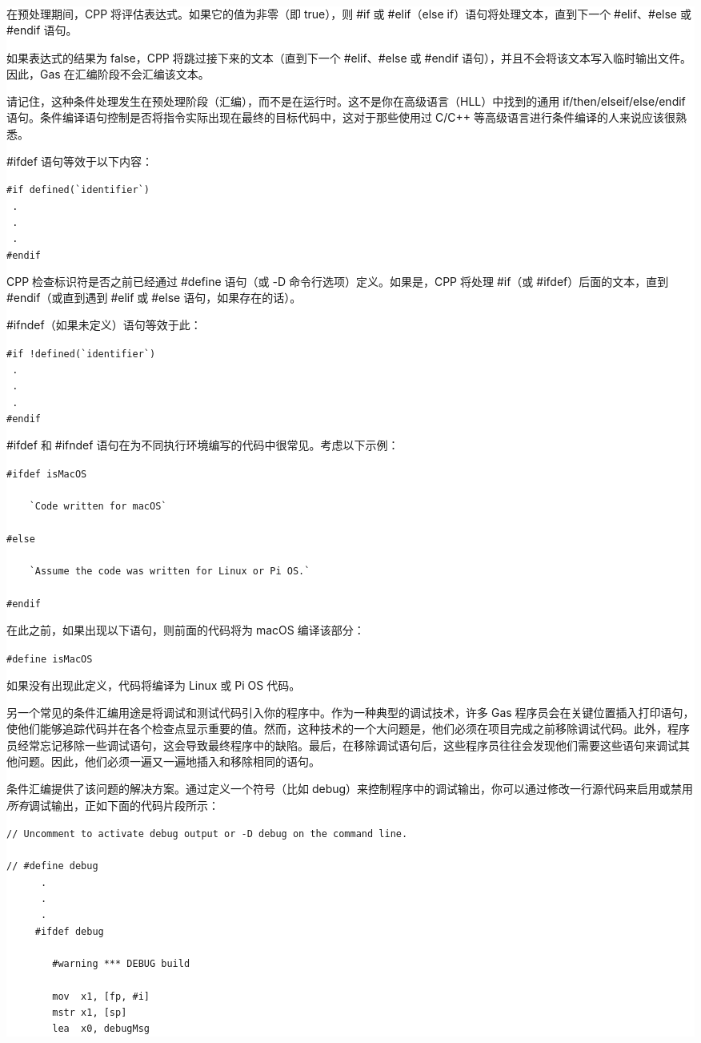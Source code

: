 在预处理期间，CPP 将评估表达式。如果它的值为非零（即 true），则 #if 或 #elif（else if）语句将处理文本，直到下一个 #elif、#else 或 #endif 语句。

如果表达式的结果为 false，CPP 将跳过接下来的文本（直到下一个 #elif、#else 或 #endif 语句），并且不会将该文本写入临时输出文件。因此，Gas 在汇编阶段不会汇编该文本。

请记住，这种条件处理发生在预处理阶段（汇编），而不是在运行时。这不是你在高级语言（HLL）中找到的通用 if/then/elseif/else/endif 语句。条件编译语句控制是否将指令实际出现在最终的目标代码中，这对于那些使用过 C/C++ 等高级语言进行条件编译的人来说应该很熟悉。

#ifdef 语句等效于以下内容：

```
#if defined(`identifier`)
 .
 .
 .
#endif
```

CPP 检查标识符是否之前已经通过 #define 语句（或 -D 命令行选项）定义。如果是，CPP 将处理 #if（或 #ifdef）后面的文本，直到 #endif（或直到遇到 #elif 或 #else 语句，如果存在的话）。

#ifndef（如果未定义）语句等效于此：

```
#if !defined(`identifier`)
 .
 .
 .
#endif
```

#ifdef 和 #ifndef 语句在为不同执行环境编写的代码中很常见。考虑以下示例：

```
#ifdef isMacOS

    `Code written for macOS`

#else

    `Assume the code was written for Linux or Pi OS.`

#endif
```

在此之前，如果出现以下语句，则前面的代码将为 macOS 编译该部分：

```
#define isMacOS
```

如果没有出现此定义，代码将编译为 Linux 或 Pi OS 代码。

另一个常见的条件汇编用途是将调试和测试代码引入你的程序中。作为一种典型的调试技术，许多 Gas 程序员会在关键位置插入打印语句，使他们能够追踪代码并在各个检查点显示重要的值。然而，这种技术的一个大问题是，他们必须在项目完成之前移除调试代码。此外，程序员经常忘记移除一些调试语句，这会导致最终程序中的缺陷。最后，在移除调试语句后，这些程序员往往会发现他们需要这些语句来调试其他问题。因此，他们必须一遍又一遍地插入和移除相同的语句。

条件汇编提供了该问题的解决方案。通过定义一个符号（比如 debug）来控制程序中的调试输出，你可以通过修改一行源代码来启用或禁用*所有*调试输出，正如下面的代码片段所示：

```
// Uncomment to activate debug output or -D debug on the command line.

// #define debug
      .
      .
      .
     #ifdef debug

        #warning *** DEBUG build

        mov  x1, [fp, #i]
        mstr x1, [sp]
        lea  x0, debugMsg
```